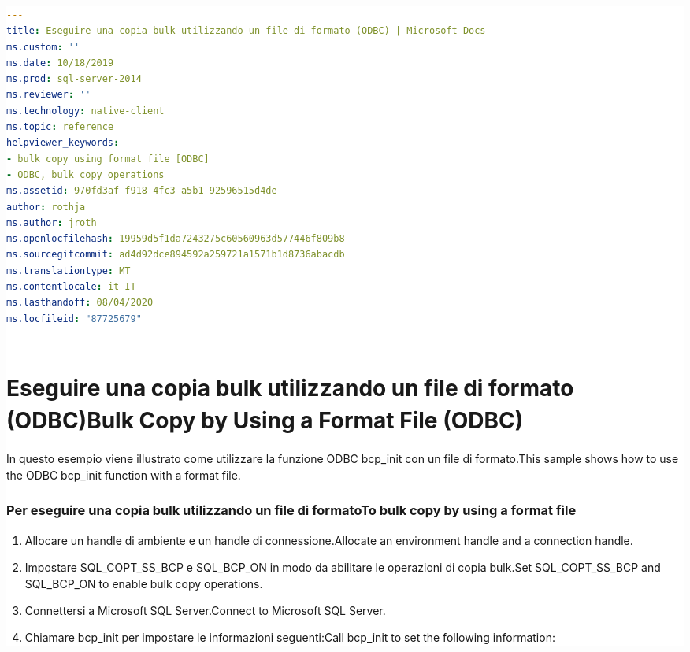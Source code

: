 ```yaml
---
title: Eseguire una copia bulk utilizzando un file di formato (ODBC) | Microsoft Docs
ms.custom: ''
ms.date: 10/18/2019
ms.prod: sql-server-2014
ms.reviewer: ''
ms.technology: native-client
ms.topic: reference
helpviewer_keywords:
- bulk copy using format file [ODBC]
- ODBC, bulk copy operations
ms.assetid: 970fd3af-f918-4fc3-a5b1-92596515d4de
author: rothja
ms.author: jroth
ms.openlocfilehash: 19959d5f1da7243275c60560963d577446f809b8
ms.sourcegitcommit: ad4d92dce894592a259721a1571b1d8736abacdb
ms.translationtype: MT
ms.contentlocale: it-IT
ms.lasthandoff: 08/04/2020
ms.locfileid: "87725679"
---
```

# <a name="bulk-copy-by-using-a-format-file-odbc"></a><span data-ttu-id="6aae4-102">Eseguire una copia bulk utilizzando un file di formato (ODBC)</span><span class="sxs-lookup"><span data-stu-id="6aae4-102">Bulk Copy by Using a Format File (ODBC)</span></span>
  <span data-ttu-id="6aae4-103">In questo esempio viene illustrato come utilizzare la funzione ODBC bcp_init con un file di formato.</span><span class="sxs-lookup"><span data-stu-id="6aae4-103">This sample shows how to use the ODBC bcp_init function with a format file.</span></span>  
  
### <a name="to-bulk-copy-by-using-a-format-file"></a><span data-ttu-id="6aae4-104">Per eseguire una copia bulk utilizzando un file di formato</span><span class="sxs-lookup"><span data-stu-id="6aae4-104">To bulk copy by using a format file</span></span>  
  
1.  <span data-ttu-id="6aae4-105">Allocare un handle di ambiente e un handle di connessione.</span><span class="sxs-lookup"><span data-stu-id="6aae4-105">Allocate an environment handle and a connection handle.</span></span>  
  
2.  <span data-ttu-id="6aae4-106">Impostare SQL_COPT_SS_BCP e SQL_BCP_ON in modo da abilitare le operazioni di copia bulk.</span><span class="sxs-lookup"><span data-stu-id="6aae4-106">Set SQL_COPT_SS_BCP and SQL_BCP_ON to enable bulk copy operations.</span></span>  
  
3.  <span data-ttu-id="6aae4-107">Connettersi a Microsoft SQL Server.</span><span class="sxs-lookup"><span data-stu-id="6aae4-107">Connect to Microsoft SQL Server.</span></span>  
  
4.  <span data-ttu-id="6aae4-108">Chiamare [bcp_init](../../native-client-odbc-extensions-bulk-copy-functions/bcp-init.md) per impostare le informazioni seguenti:</span><span class="sxs-lookup"><span data-stu-id="6aae4-108">Call [bcp_init](../../native-client-odbc-extensions-bulk-copy-functions/bcp-init.md) to set the following information:</span></span>  
  